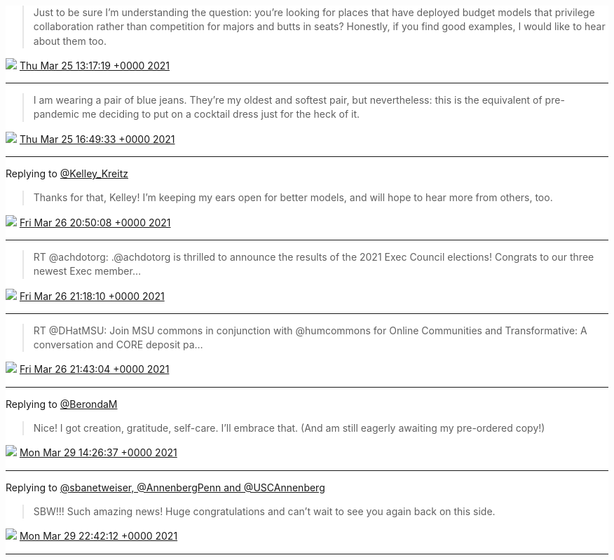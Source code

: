 > Just to be sure I’m understanding the question: you’re looking for places that have deployed budget models that privilege collaboration rather than competition for majors and butts in seats? Honestly, if you find good examples, I would like to hear about them too\.

<img src="../../media/tweet.ico" width="12" /> [Thu Mar 25 13:17:19 +0000 2021](https://twitter.com/kfitz/status/1375074318565138434)

----

> I am wearing a pair of blue jeans\. They’re my oldest and softest pair, but nevertheless: this is the equivalent of pre\-pandemic me deciding to put on a cocktail dress just for the heck of it\.

<img src="../../media/tweet.ico" width="12" /> [Thu Mar 25 16:49:33 +0000 2021](https://twitter.com/kfitz/status/1375127727167143937)

----

Replying to [@Kelley\_Kreitz](https://twitter.com/Kelley_Kreitz/status/1375447968745201670)

> Thanks for that, Kelley\! I’m keeping my ears open for better models, and will hope to hear more from others, too\.

<img src="../../media/tweet.ico" width="12" /> [Fri Mar 26 20:50:08 +0000 2021](https://twitter.com/kfitz/status/1375550660247162888)

----

> RT @achdotorg: \.@achdotorg is thrilled to announce the results of the 2021 Exec Council elections\! Congrats to our three newest Exec member…

<img src="../../media/tweet.ico" width="12" /> [Fri Mar 26 21:18:10 +0000 2021](https://twitter.com/kfitz/status/1375557716844875788)

----

> RT @DHatMSU: Join MSU commons in conjunction with @humcommons for Online Communities and Transformative: A conversation and CORE deposit pa…

<img src="../../media/tweet.ico" width="12" /> [Fri Mar 26 21:43:04 +0000 2021](https://twitter.com/kfitz/status/1375563979771293698)

----

Replying to [@BerondaM](https://twitter.com/BerondaM/status/1376496814698942466)

> Nice\! I got creation, gratitude, self\-care\. I’ll embrace that\. \(And am still eagerly awaiting my pre\-ordered copy\!\)

<img src="../../media/tweet.ico" width="12" /> [Mon Mar 29 14:26:37 +0000 2021](https://twitter.com/kfitz/status/1376541306667859968)

----

Replying to [@sbanetweiser, @AnnenbergPenn and @USCAnnenberg](https://twitter.com/sbanetweiser/status/1376587270212481025)

> SBW\!\!\! Such amazing news\! Huge congratulations and can’t wait to see you again back on this side\.

<img src="../../media/tweet.ico" width="12" /> [Mon Mar 29 22:42:12 +0000 2021](https://twitter.com/kfitz/status/1376666024691572736)

----
